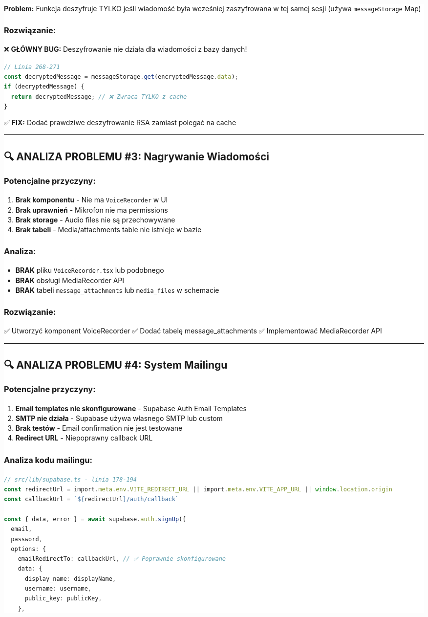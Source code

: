 **Problem:** Funkcja deszyfruje TYLKO jeśli wiadomość była wcześniej zaszyfrowana w tej samej sesji (używa `messageStorage` Map)

### Rozwiązanie:
❌ **GŁÓWNY BUG:** Deszyfrowanie nie działa dla wiadomości z bazy danych!
```typescript
// Linia 268-271
const decryptedMessage = messageStorage.get(encryptedMessage.data);
if (decryptedMessage) {
  return decryptedMessage; // ❌ Zwraca TYLKO z cache
}
```

✅ **FIX:** Dodać prawdziwe deszyfrowanie RSA zamiast polegać na cache

---

## 🔍 ANALIZA PROBLEMU #3: Nagrywanie Wiadomości

### Potencjalne przyczyny:
1. **Brak komponentu** - Nie ma `VoiceRecorder` w UI
2. **Brak uprawnień** - Mikrofon nie ma permissions
3. **Brak storage** - Audio files nie są przechowywane
4. **Brak tabeli** - Media/attachments table nie istnieje w bazie

### Analiza:
- **BRAK** pliku `VoiceRecorder.tsx` lub podobnego
- **BRAK** obsługi MediaRecorder API
- **BRAK** tabeli `message_attachments` lub `media_files` w schemacie

### Rozwiązanie:
✅ Utworzyć komponent VoiceRecorder
✅ Dodać tabelę message_attachments
✅ Implementować MediaRecorder API

---

## 🔍 ANALIZA PROBLEMU #4: System Mailingu

### Potencjalne przyczyny:
1. **Email templates nie skonfigurowane** - Supabase Auth Email Templates
2. **SMTP nie działa** - Supabase używa własnego SMTP lub custom
3. **Brak testów** - Email confirmation nie jest testowane
4. **Redirect URL** - Niepoprawny callback URL

### Analiza kodu mailingu:
```typescript
// src/lib/supabase.ts - linia 178-194
const redirectUrl = import.meta.env.VITE_REDIRECT_URL || import.meta.env.VITE_APP_URL || window.location.origin
const callbackUrl = `${redirectUrl}/auth/callback`

const { data, error } = await supabase.auth.signUp({
  email,
  password,
  options: {
    emailRedirectTo: callbackUrl, // ✅ Poprawnie skonfigurowane
    data: {
      display_name: displayName,
      username: username,
      public_key: publicKey,
    },
```